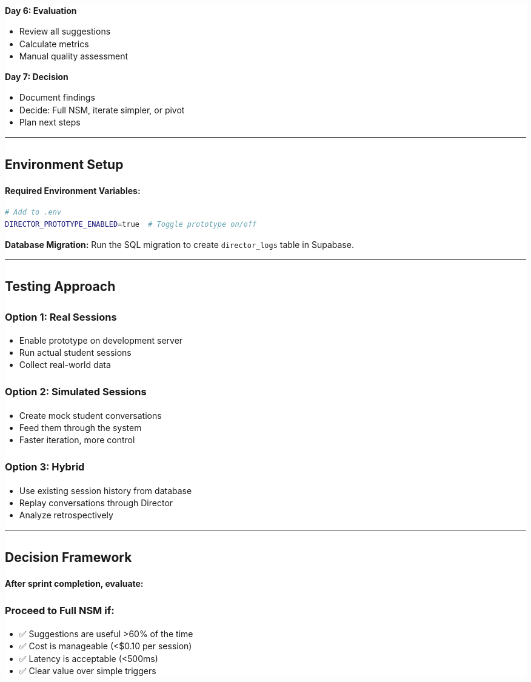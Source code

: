 **Day 6: Evaluation**
- Review all suggestions
- Calculate metrics
- Manual quality assessment

**Day 7: Decision**
- Document findings
- Decide: Full NSM, iterate simpler, or pivot
- Plan next steps

---

## Environment Setup

**Required Environment Variables:**
```bash
# Add to .env
DIRECTOR_PROTOTYPE_ENABLED=true  # Toggle prototype on/off
```

**Database Migration:**
Run the SQL migration to create `director_logs` table in Supabase.

---

## Testing Approach

### Option 1: Real Sessions
- Enable prototype on development server
- Run actual student sessions
- Collect real-world data

### Option 2: Simulated Sessions
- Create mock student conversations
- Feed them through the system
- Faster iteration, more control

### Option 3: Hybrid
- Use existing session history from database
- Replay conversations through Director
- Analyze retrospectively

---

## Decision Framework

**After sprint completion, evaluate:**

### Proceed to Full NSM if:
- ✅ Suggestions are useful >60% of the time
- ✅ Cost is manageable (<$0.10 per session)
- ✅ Latency is acceptable (<500ms)
- ✅ Clear value over simple triggers
